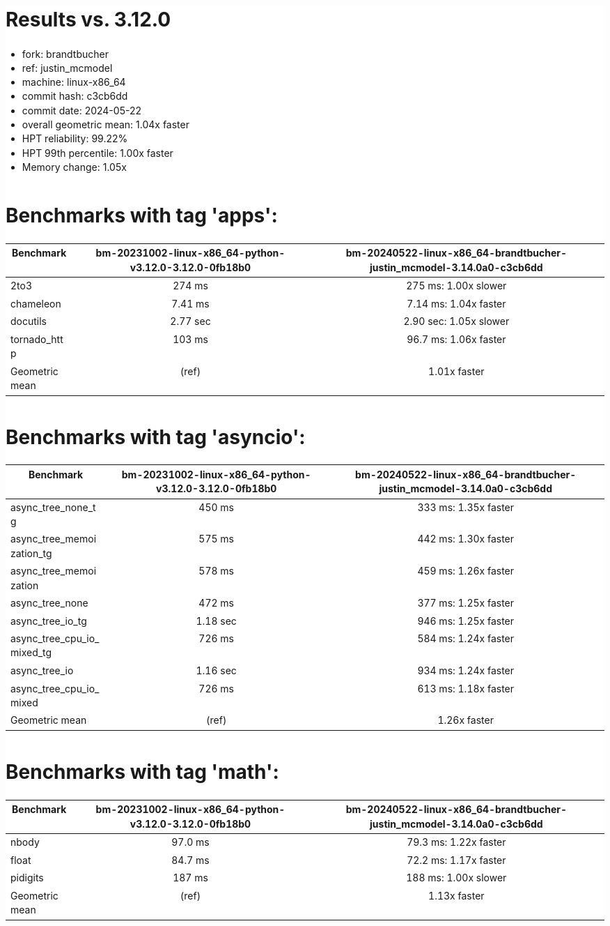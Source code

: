 # Results vs. 3.12.0

- fork: brandtbucher
- ref: justin_mcmodel
- machine: linux-x86_64
- commit hash: c3cb6dd
- commit date: 2024-05-22
- overall geometric mean: 1.04x faster
- HPT reliability: 99.22%
- HPT 99th percentile: 1.00x faster
- Memory change: 1.05x

Benchmarks with tag 'apps':
===========================

| Benchmark      | bm-20231002-linux-x86_64-python-v3.12.0-3.12.0-0fb18b0 | bm-20240522-linux-x86_64-brandtbucher-justin_mcmodel-3.14.0a0-c3cb6dd |
|----------------|:------------------------------------------------------:|:---------------------------------------------------------------------:|
| 2to3           | 274 ms                                                 | 275 ms: 1.00x slower                                                  |
| chameleon      | 7.41 ms                                                | 7.14 ms: 1.04x faster                                                 |
| docutils       | 2.77 sec                                               | 2.90 sec: 1.05x slower                                                |
| tornado_http   | 103 ms                                                 | 96.7 ms: 1.06x faster                                                 |
| Geometric mean | (ref)                                                  | 1.01x faster                                                          |

Benchmarks with tag 'asyncio':
==============================

| Benchmark                  | bm-20231002-linux-x86_64-python-v3.12.0-3.12.0-0fb18b0 | bm-20240522-linux-x86_64-brandtbucher-justin_mcmodel-3.14.0a0-c3cb6dd |
|----------------------------|:------------------------------------------------------:|:---------------------------------------------------------------------:|
| async_tree_none_tg         | 450 ms                                                 | 333 ms: 1.35x faster                                                  |
| async_tree_memoization_tg  | 575 ms                                                 | 442 ms: 1.30x faster                                                  |
| async_tree_memoization     | 578 ms                                                 | 459 ms: 1.26x faster                                                  |
| async_tree_none            | 472 ms                                                 | 377 ms: 1.25x faster                                                  |
| async_tree_io_tg           | 1.18 sec                                               | 946 ms: 1.25x faster                                                  |
| async_tree_cpu_io_mixed_tg | 726 ms                                                 | 584 ms: 1.24x faster                                                  |
| async_tree_io              | 1.16 sec                                               | 934 ms: 1.24x faster                                                  |
| async_tree_cpu_io_mixed    | 726 ms                                                 | 613 ms: 1.18x faster                                                  |
| Geometric mean             | (ref)                                                  | 1.26x faster                                                          |

Benchmarks with tag 'math':
===========================

| Benchmark      | bm-20231002-linux-x86_64-python-v3.12.0-3.12.0-0fb18b0 | bm-20240522-linux-x86_64-brandtbucher-justin_mcmodel-3.14.0a0-c3cb6dd |
|----------------|:------------------------------------------------------:|:---------------------------------------------------------------------:|
| nbody          | 97.0 ms                                                | 79.3 ms: 1.22x faster                                                 |
| float          | 84.7 ms                                                | 72.2 ms: 1.17x faster                                                 |
| pidigits       | 187 ms                                                 | 188 ms: 1.00x slower                                                  |
| Geometric mean | (ref)                                                  | 1.13x faster                                                          |
